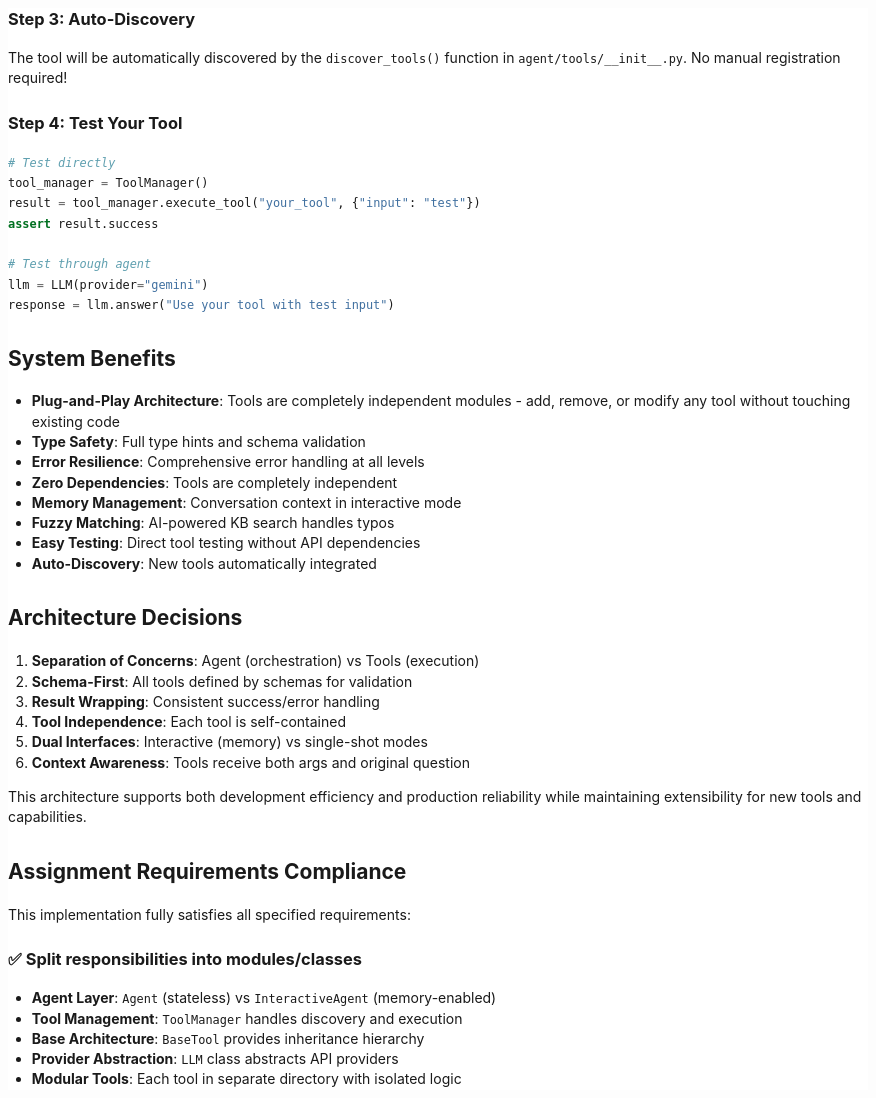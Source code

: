 ### Step 3: Auto-Discovery
The tool will be automatically discovered by the `discover_tools()` function in `agent/tools/__init__.py`. No manual registration required!

### Step 4: Test Your Tool
```python
# Test directly
tool_manager = ToolManager()
result = tool_manager.execute_tool("your_tool", {"input": "test"})
assert result.success

# Test through agent
llm = LLM(provider="gemini")
response = llm.answer("Use your tool with test input")
```

## System Benefits
- **Plug-and-Play Architecture**: Tools are completely independent modules - add, remove, or modify any tool without touching existing code
- **Type Safety**: Full type hints and schema validation
- **Error Resilience**: Comprehensive error handling at all levels  
- **Zero Dependencies**: Tools are completely independent
- **Memory Management**: Conversation context in interactive mode
- **Fuzzy Matching**: AI-powered KB search handles typos
- **Easy Testing**: Direct tool testing without API dependencies
- **Auto-Discovery**: New tools automatically integrated

## Architecture Decisions

1. **Separation of Concerns**: Agent (orchestration) vs Tools (execution)
2. **Schema-First**: All tools defined by schemas for validation
3. **Result Wrapping**: Consistent success/error handling
4. **Tool Independence**: Each tool is self-contained
5. **Dual Interfaces**: Interactive (memory) vs single-shot modes
6. **Context Awareness**: Tools receive both args and original question

This architecture supports both development efficiency and production reliability while maintaining extensibility for new tools and capabilities.

## Assignment Requirements Compliance

This implementation fully satisfies all specified requirements:

### ✅ Split responsibilities into modules/classes
- **Agent Layer**: `Agent` (stateless) vs `InteractiveAgent` (memory-enabled)
- **Tool Management**: `ToolManager` handles discovery and execution
- **Base Architecture**: `BaseTool` provides inheritance hierarchy
- **Provider Abstraction**: `LLM` class abstracts API providers
- **Modular Tools**: Each tool in separate directory with isolated logic
